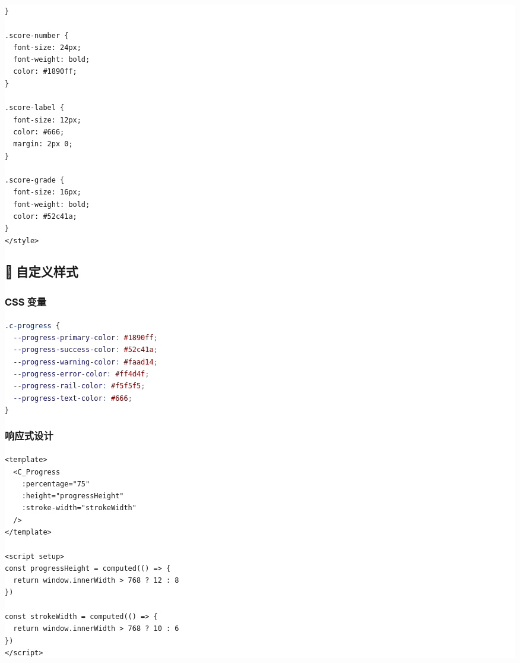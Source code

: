 ```vue
}

.score-number {
  font-size: 24px;
  font-weight: bold;
  color: #1890ff;
}

.score-label {
  font-size: 12px;
  color: #666;
  margin: 2px 0;
}

.score-grade {
  font-size: 16px;
  font-weight: bold;
  color: #52c41a;
}
</style>
```

## 🔧 自定义样式

### CSS 变量

```scss
.c-progress {
  --progress-primary-color: #1890ff;
  --progress-success-color: #52c41a;
  --progress-warning-color: #faad14;
  --progress-error-color: #ff4d4f;
  --progress-rail-color: #f5f5f5;
  --progress-text-color: #666;
}
```

### 响应式设计

```vue
<template>
  <C_Progress
    :percentage="75"
    :height="progressHeight"
    :stroke-width="strokeWidth"
  />
</template>

<script setup>
const progressHeight = computed(() => {
  return window.innerWidth > 768 ? 12 : 8
})

const strokeWidth = computed(() => {
  return window.innerWidth > 768 ? 10 : 6
})
</script>
```
